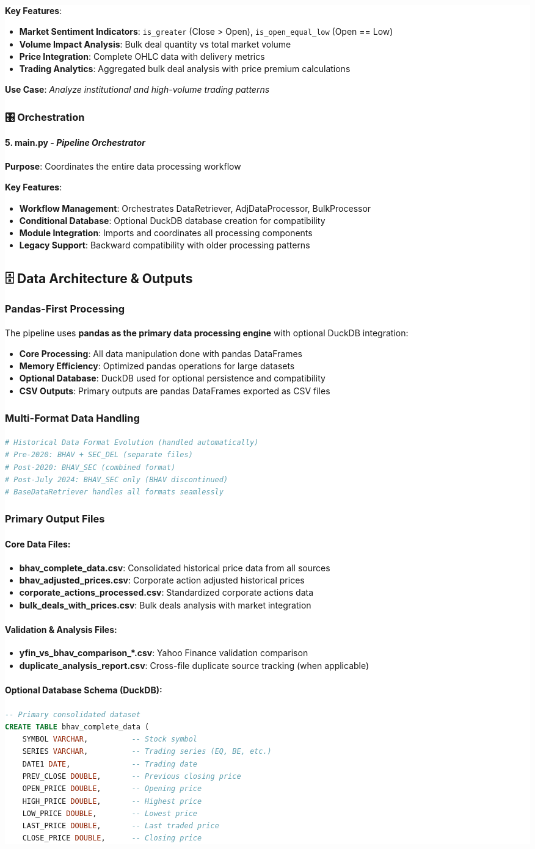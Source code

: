 **Key Features**:
- **Market Sentiment Indicators**: `is_greater` (Close > Open), `is_open_equal_low` (Open == Low)
- **Volume Impact Analysis**: Bulk deal quantity vs total market volume
- **Price Integration**: Complete OHLC data with delivery metrics
- **Trading Analytics**: Aggregated bulk deal analysis with price premium calculations

**Use Case**: *Analyze institutional and high-volume trading patterns*

### **🎛️ Orchestration**

#### **5. main.py** - *Pipeline Orchestrator*
**Purpose**: Coordinates the entire data processing workflow

**Key Features**:
- **Workflow Management**: Orchestrates DataRetriever, AdjDataProcessor, BulkProcessor
- **Conditional Database**: Optional DuckDB database creation for compatibility  
- **Module Integration**: Imports and coordinates all processing components
- **Legacy Support**: Backward compatibility with older processing patterns

## 🗄️ Data Architecture & Outputs

### **Pandas-First Processing**
The pipeline uses **pandas as the primary data processing engine** with optional DuckDB integration:

- **Core Processing**: All data manipulation done with pandas DataFrames
- **Memory Efficiency**: Optimized pandas operations for large datasets
- **Optional Database**: DuckDB used for optional persistence and compatibility
- **CSV Outputs**: Primary outputs are pandas DataFrames exported as CSV files

### **Multi-Format Data Handling**
```python
# Historical Data Format Evolution (handled automatically)
# Pre-2020: BHAV + SEC_DEL (separate files)
# Post-2020: BHAV_SEC (combined format)  
# Post-July 2024: BHAV_SEC only (BHAV discontinued)
# BaseDataRetriever handles all formats seamlessly
```

### **Primary Output Files**

#### **Core Data Files**:
- **bhav_complete_data.csv**: Consolidated historical price data from all sources
- **bhav_adjusted_prices.csv**: Corporate action adjusted historical prices
- **corporate_actions_processed.csv**: Standardized corporate actions data
- **bulk_deals_with_prices.csv**: Bulk deals analysis with market integration

#### **Validation & Analysis Files**:
- **yfin_vs_bhav_comparison_*.csv**: Yahoo Finance validation comparison
- **duplicate_analysis_report.csv**: Cross-file duplicate source tracking (when applicable)

#### **Optional Database Schema** (DuckDB):
```sql
-- Primary consolidated dataset
CREATE TABLE bhav_complete_data (
    SYMBOL VARCHAR,          -- Stock symbol
    SERIES VARCHAR,          -- Trading series (EQ, BE, etc.)
    DATE1 DATE,              -- Trading date
    PREV_CLOSE DOUBLE,       -- Previous closing price
    OPEN_PRICE DOUBLE,       -- Opening price  
    HIGH_PRICE DOUBLE,       -- Highest price
    LOW_PRICE DOUBLE,        -- Lowest price
    LAST_PRICE DOUBLE,       -- Last traded price
    CLOSE_PRICE DOUBLE,      -- Closing price
```
